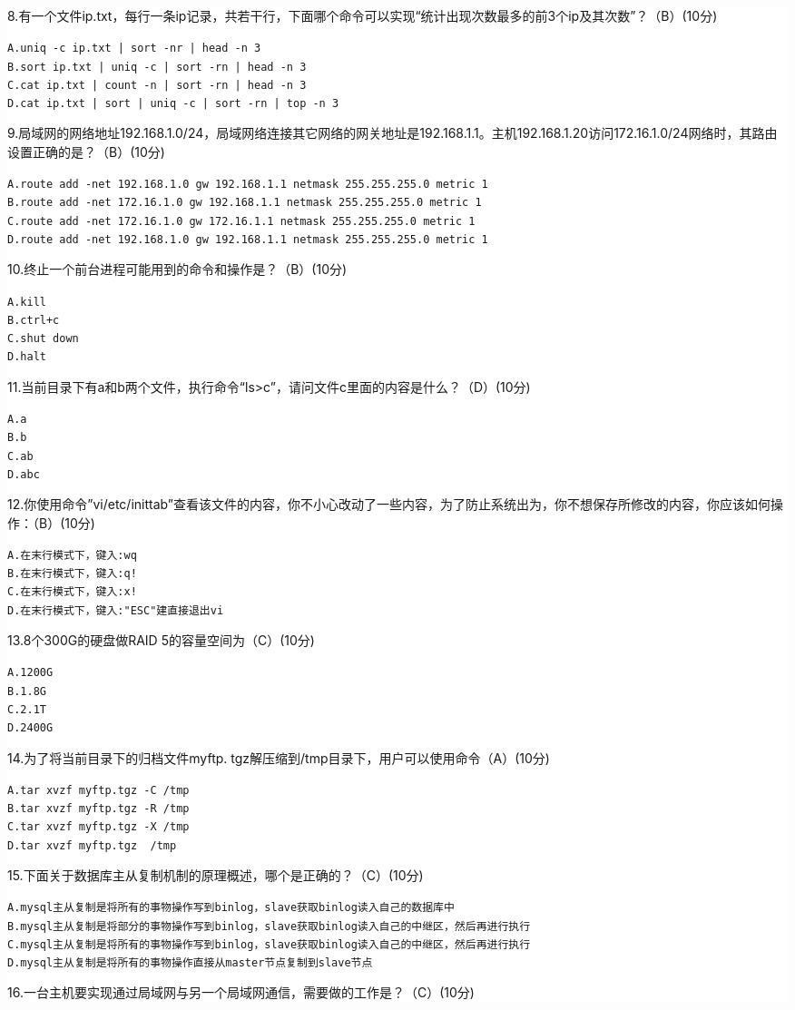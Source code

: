 8.有一个文件ip.txt，每行一条ip记录，共若干行，下面哪个命令可以实现“统计出现次数最多的前3个ip及其次数”？（B）(10分)

    A.uniq -c ip.txt | sort -nr | head -n 3
    B.sort ip.txt | uniq -c | sort -rn | head -n 3
    C.cat ip.txt | count -n | sort -rn | head -n 3
    D.cat ip.txt | sort | uniq -c | sort -rn | top -n 3
 
9.局域网的网络地址192.168.1.0/24，局域网络连接其它网络的网关地址是192.168.1.1。主机192.168.1.20访问172.16.1.0/24网络时，其路由设置正确的是？（B）(10分)

    A.route add -net 192.168.1.0 gw 192.168.1.1 netmask 255.255.255.0 metric 1
    B.route add -net 172.16.1.0 gw 192.168.1.1 netmask 255.255.255.0 metric 1
    C.route add -net 172.16.1.0 gw 172.16.1.1 netmask 255.255.255.0 metric 1
    D.route add -net 192.168.1.0 gw 192.168.1.1 netmask 255.255.255.0 metric 1

10.终止一个前台进程可能用到的命令和操作是？（B）(10分)

    A.kill
    B.ctrl+c
    C.shut down
    D.halt

11.当前目录下有a和b两个文件，执行命令“ls>c”，请问文件c里面的内容是什么？（D）(10分)

    A.a
    B.b
    C.ab
    D.abc

12.你使用命令”vi/etc/inittab”查看该文件的内容，你不小心改动了一些内容，为了防止系统出为，你不想保存所修改的内容，你应该如何操作：（B）(10分)

    A.在末行模式下，键入:wq
    B.在末行模式下，键入:q!
    C.在末行模式下，键入:x!
    D.在末行模式下，键入:"ESC"建直接退出vi
 
13.8个300G的硬盘做RAID 5的容量空间为（C）(10分)

    A.1200G
    B.1.8G
    C.2.1T
    D.2400G

14.为了将当前目录下的归档文件myftp. tgz解压缩到/tmp目录下，用户可以使用命令（A）(10分)

    A.tar xvzf myftp.tgz -C /tmp
    B.tar xvzf myftp.tgz -R /tmp
    C.tar xvzf myftp.tgz -X /tmp
    D.tar xvzf myftp.tgz  /tmp
 
15.下面关于数据库主从复制机制的原理概述，哪个是正确的？（C）(10分)

    A.mysql主从复制是将所有的事物操作写到binlog，slave获取binlog读入自己的数据库中
    B.mysql主从复制是将部分的事物操作写到binlog，slave获取binlog读入自己的中继区，然后再进行执行
    C.mysql主从复制是将所有的事物操作写到binlog，slave获取binlog读入自己的中继区，然后再进行执行
    D.mysql主从复制是将所有的事物操作直接从master节点复制到slave节点

16.一台主机要实现通过局域网与另一个局域网通信，需要做的工作是？（C）(10分)
